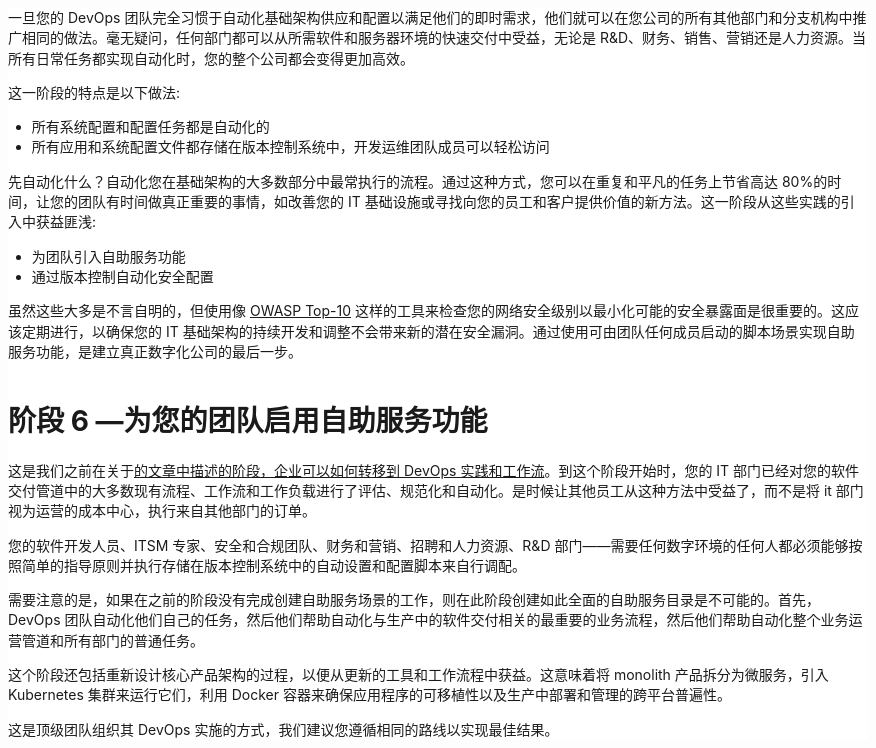 一旦您的 DevOps 团队完全习惯于自动化基础架构供应和配置以满足他们的即时需求，他们就可以在您公司的所有其他部门和分支机构中推广相同的做法。毫无疑问，任何部门都可以从所需软件和服务器环境的快速交付中受益，无论是 R&D、财务、销售、营销还是人力资源。当所有日常任务都实现自动化时，您的整个公司都会变得更加高效。

这一阶段的特点是以下做法:

*   所有系统配置和配置任务都是自动化的
*   所有应用和系统配置文件都存储在版本控制系统中，开发运维团队成员可以轻松访问

先自动化什么？自动化您在基础架构的大多数部分中最常执行的流程。通过这种方式，您可以在重复和平凡的任务上节省高达 80%的时间，让您的团队有时间做真正重要的事情，如改善您的 IT 基础设施或寻找向您的员工和客户提供价值的新方法。这一阶段从这些实践的引入中获益匪浅:

*   为团队引入自助服务功能
*   通过版本控制自动化安全配置

虽然这些大多是不言自明的，但使用像 [OWASP Top-10](https://www.owasp.org/index.php/Top_10-2017_Top_10) 这样的工具来检查您的网络安全级别以最小化可能的安全暴露面是很重要的。这应该定期进行，以确保您的 IT 基础架构的持续开发和调整不会带来新的潜在安全漏洞。通过使用可由团队任何成员启动的脚本场景实现自助服务功能，是建立真正数字化公司的最后一步。

# 阶段 6 —为您的团队启用自助服务功能

这是我们之前在关于[的文章中描述的阶段，企业可以如何转移到 DevOps 实践和工作流](https://itsvit.com/blog/starting-using-devops-enterprise-vs-startups/)。到这个阶段开始时，您的 IT 部门已经对您的软件交付管道中的大多数现有流程、工作流和工作负载进行了评估、规范化和自动化。是时候让其他员工从这种方法中受益了，而不是将 it 部门视为运营的成本中心，执行来自其他部门的订单。

您的软件开发人员、ITSM 专家、安全和合规团队、财务和营销、招聘和人力资源、R&D 部门——需要任何数字环境的任何人都必须能够按照简单的指导原则并执行存储在版本控制系统中的自动设置和配置脚本来自行调配。

需要注意的是，如果在之前的阶段没有完成创建自助服务场景的工作，则在此阶段创建如此全面的自助服务目录是不可能的。首先，DevOps 团队自动化他们自己的任务，然后他们帮助自动化与生产中的软件交付相关的最重要的业务流程，然后他们帮助自动化整个业务运营管道和所有部门的普通任务。

这个阶段还包括重新设计核心产品架构的过程，以便从更新的工具和工作流程中获益。这意味着将 monolith 产品拆分为微服务，引入 Kubernetes 集群来运行它们，利用 Docker 容器来确保应用程序的可移植性以及生产中部署和管理的跨平台普遍性。

这是顶级团队组织其 DevOps 实施的方式，我们建议您遵循相同的路线以实现最佳结果。
